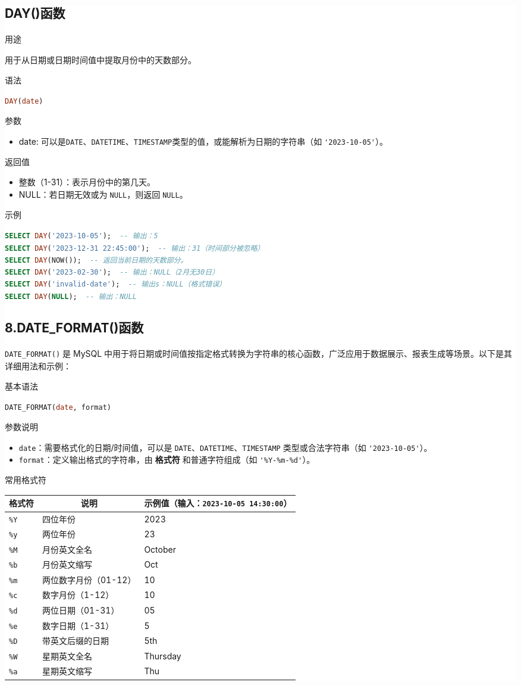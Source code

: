 ## DAY()函数

用途

用于从日期或日期时间值中提取月份中的天数部分。

语法

```sql
DAY(date)
```

参数

- date: 可以是`DATE`、`DATETIME`、`TIMESTAMP`类型的值，或能解析为日期的字符串（如 `'2023-10-05'`）。

返回值

- 整数（1-31）：表示月份中的第几天。
- NULL：若日期无效或为 `NULL`，则返回 `NULL`。

示例

```sql
SELECT DAY('2023-10-05');  -- 输出：5
SELECT DAY('2023-12-31 22:45:00');  -- 输出：31（时间部分被忽略）
SELECT DAY(NOW());  -- 返回当前日期的天数部分。
SELECT DAY('2023-02-30');  -- 输出：NULL（2月无30日）
SELECT DAY('invalid-date');  -- 输出s：NULL（格式错误）
SELECT DAY(NULL);  -- 输出：NULL
```

## 8.DATE_FORMAT()函数

`DATE_FORMAT()` 是 MySQL 中用于将日期或时间值按指定格式转换为字符串的核心函数，广泛应用于数据展示、报表生成等场景。以下是其详细用法和示例：

基本语法

```sql
DATE_FORMAT(date, format)
```

参数说明

- `date`：需要格式化的日期/时间值，可以是 `DATE`、`DATETIME`、`TIMESTAMP` 类型或合法字符串（如 `'2023-10-05'`）。
- `format`：定义输出格式的字符串，由 **格式符** 和普通字符组成（如 `'%Y-%m-%d'`）。

常用格式符

| 格式符 | 说明                       | 示例值（输入：`2023-10-05 14:30:00`） |
| ------ | -------------------------- | ------------------------------------- |
| `%Y`   | 四位年份                   | 2023                                  |
| `%y`   | 两位年份                   | 23                                    |
| `%M`   | 月份英文全名               | October                               |
| `%b`   | 月份英文缩写               | Oct                                   |
| `%m`   | 两位数字月份（01-12）      | 10                                    |
| `%c`   | 数字月份（1-12）           | 10                                    |
| `%d`   | 两位日期（01-31）          | 05                                    |
| `%e`   | 数字日期（1-31）           | 5                                     |
| `%D`   | 带英文后缀的日期           | 5th                                   |
| `%W`   | 星期英文全名               | Thursday                              |
| `%a`   | 星期英文缩写               | Thu                                   |